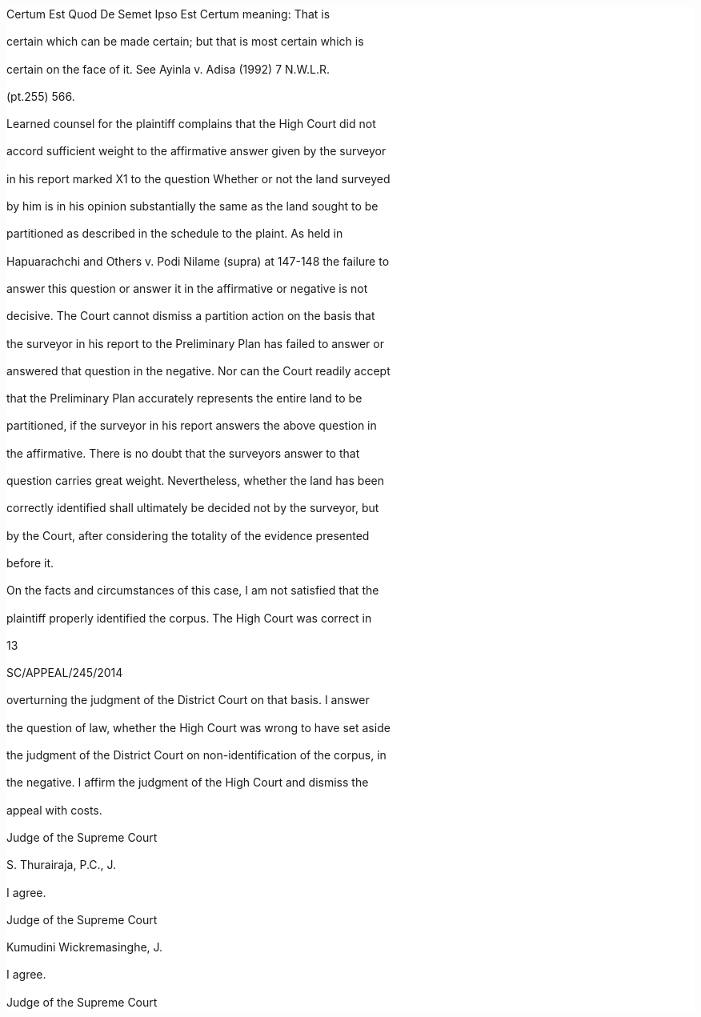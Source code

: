 Certum Est Quod De Semet Ipso Est Certum meaning: That is

certain which can be made certain; but that is most certain which is

certain on the face of it. See Ayinla v. Adisa (1992) 7 N.W.L.R.

(pt.255) 566.

Learned counsel for the plaintiff complains that the High Court did not

accord sufficient weight to the affirmative answer given by the surveyor

in his report marked X1 to the question Whether or not the land surveyed

by him is in his opinion substantially the same as the land sought to be

partitioned as described in the schedule to the plaint. As held in

Hapuarachchi and Others v. Podi Nilame (supra) at 147-148 the failure to

answer this question or answer it in the affirmative or negative is not

decisive. The Court cannot dismiss a partition action on the basis that

the surveyor in his report to the Preliminary Plan has failed to answer or

answered that question in the negative. Nor can the Court readily accept

that the Preliminary Plan accurately represents the entire land to be

partitioned, if the surveyor in his report answers the above question in

the affirmative. There is no doubt that the surveyors answer to that

question carries great weight. Nevertheless, whether the land has been

correctly identified shall ultimately be decided not by the surveyor, but

by the Court, after considering the totality of the evidence presented

before it.

On the facts and circumstances of this case, I am not satisfied that the

plaintiff properly identified the corpus. The High Court was correct in

13

SC/APPEAL/245/2014

overturning the judgment of the District Court on that basis. I answer

the question of law, whether the High Court was wrong to have set aside

the judgment of the District Court on non-identification of the corpus, in

the negative. I affirm the judgment of the High Court and dismiss the

appeal with costs.

Judge of the Supreme Court

S. Thurairaja, P.C., J.

I agree.

Judge of the Supreme Court

Kumudini Wickremasinghe, J.

I agree.

Judge of the Supreme Court